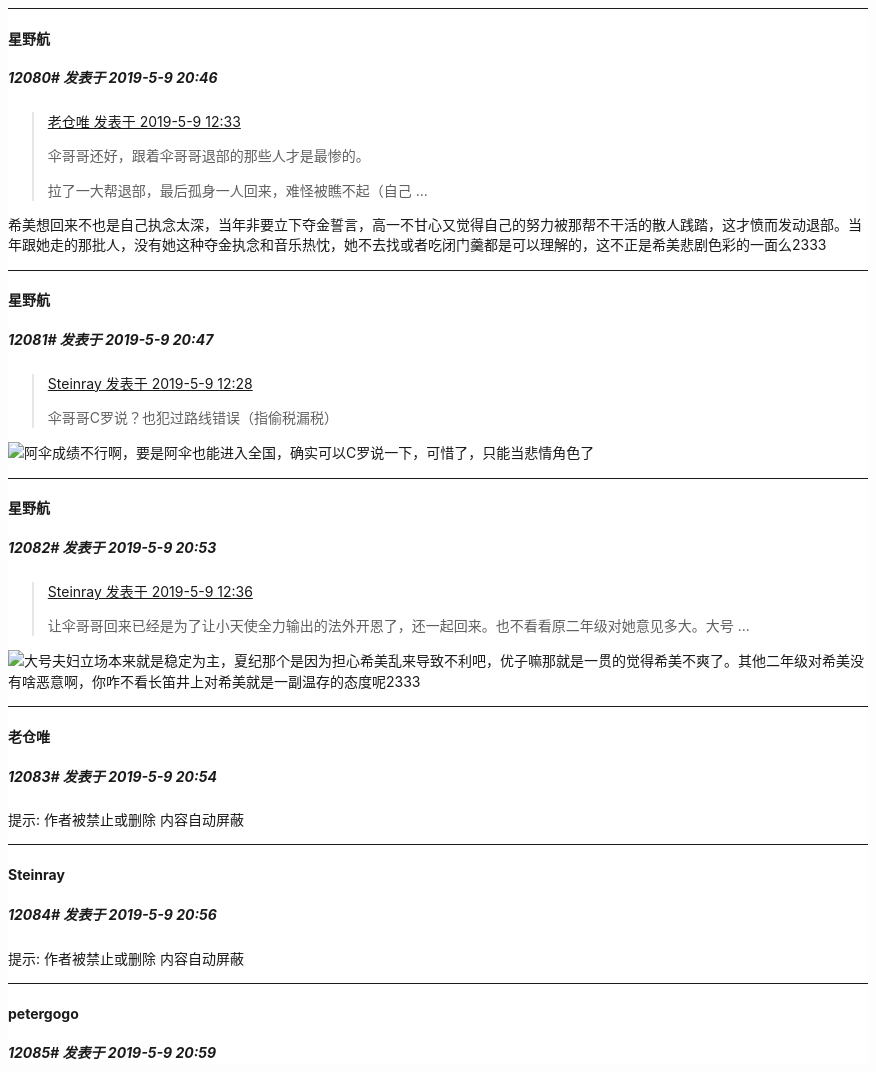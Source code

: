 *****

####  星野航  
##### 12080#       发表于 2019-5-9 20:46

<blockquote><a href="httphttps://bbs.saraba1st.com/2b/forum.php?mod=redirect&amp;goto=findpost&amp;pid=43629697&amp;ptid=1336553" target="_blank">老仓唯 发表于 2019-5-9 12:33</a>

伞哥哥还好，跟着伞哥哥退部的那些人才是最惨的。

拉了一大帮退部，最后孤身一人回来，难怪被瞧不起（自己 ...</blockquote>
希美想回来不也是自己执念太深，当年非要立下夺金誓言，高一不甘心又觉得自己的努力被那帮不干活的散人践踏，这才愤而发动退部。当年跟她走的那批人，没有她这种夺金执念和音乐热忱，她不去找或者吃闭门羹都是可以理解的，这不正是希美悲剧色彩的一面么2333

*****

####  星野航  
##### 12081#       发表于 2019-5-9 20:47

<blockquote><a href="httphttps://bbs.saraba1st.com/2b/forum.php?mod=redirect&amp;goto=findpost&amp;pid=43629641&amp;ptid=1336553" target="_blank">Steinray 发表于 2019-5-9 12:28</a>

伞哥哥C罗说？也犯过路线错误（指偷税漏税）</blockquote>
<img src="https://static.saraba1st.com/image/smiley/face2017/067.png" referrerpolicy="no-referrer">阿伞成绩不行啊，要是阿伞也能进入全国，确实可以C罗说一下，可惜了，只能当悲情角色了

*****

####  星野航  
##### 12082#       发表于 2019-5-9 20:53

<blockquote><a href="httphttps://bbs.saraba1st.com/2b/forum.php?mod=redirect&amp;goto=findpost&amp;pid=43629729&amp;ptid=1336553" target="_blank">Steinray 发表于 2019-5-9 12:36</a>

让伞哥哥回来已经是为了让小天使全力输出的法外开恩了，还一起回来。也不看看原二年级对她意见多大。大号 ...</blockquote>
<img src="https://static.saraba1st.com/image/smiley/face2017/067.png" referrerpolicy="no-referrer">大号夫妇立场本来就是稳定为主，夏纪那个是因为担心希美乱来导致不利吧，优子嘛那就是一贯的觉得希美不爽了。其他二年级对希美没有啥恶意啊，你咋不看长笛井上对希美就是一副温存的态度呢2333

*****

####  老仓唯  
##### 12083#       发表于 2019-5-9 20:54

提示: 作者被禁止或删除 内容自动屏蔽

*****

####  Steinray  
##### 12084#       发表于 2019-5-9 20:56

提示: 作者被禁止或删除 内容自动屏蔽

*****

####  petergogo  
##### 12085#       发表于 2019-5-9 20:59
